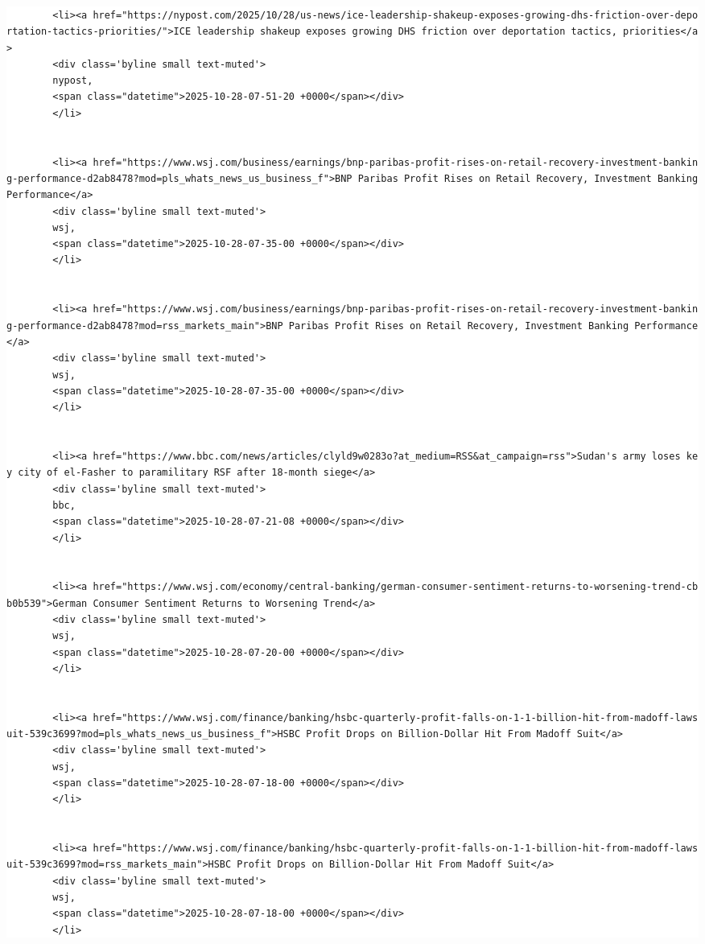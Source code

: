 
            <li><a href="https://nypost.com/2025/10/28/us-news/ice-leadership-shakeup-exposes-growing-dhs-friction-over-deportation-tactics-priorities/">ICE leadership shakeup exposes growing DHS friction over deportation tactics, priorities</a>
            <div class='byline small text-muted'>
            nypost, 
            <span class="datetime">2025-10-28-07-51-20 +0000</span></div>
            </li>
        

            <li><a href="https://www.wsj.com/business/earnings/bnp-paribas-profit-rises-on-retail-recovery-investment-banking-performance-d2ab8478?mod=pls_whats_news_us_business_f">BNP Paribas Profit Rises on Retail Recovery, Investment Banking Performance</a>
            <div class='byline small text-muted'>
            wsj, 
            <span class="datetime">2025-10-28-07-35-00 +0000</span></div>
            </li>
        

            <li><a href="https://www.wsj.com/business/earnings/bnp-paribas-profit-rises-on-retail-recovery-investment-banking-performance-d2ab8478?mod=rss_markets_main">BNP Paribas Profit Rises on Retail Recovery, Investment Banking Performance</a>
            <div class='byline small text-muted'>
            wsj, 
            <span class="datetime">2025-10-28-07-35-00 +0000</span></div>
            </li>
        

            <li><a href="https://www.bbc.com/news/articles/clyld9w0283o?at_medium=RSS&at_campaign=rss">Sudan's army loses key city of el-Fasher to paramilitary RSF after 18-month siege</a>
            <div class='byline small text-muted'>
            bbc, 
            <span class="datetime">2025-10-28-07-21-08 +0000</span></div>
            </li>
        

            <li><a href="https://www.wsj.com/economy/central-banking/german-consumer-sentiment-returns-to-worsening-trend-cbb0b539">German Consumer Sentiment Returns to Worsening Trend</a>
            <div class='byline small text-muted'>
            wsj, 
            <span class="datetime">2025-10-28-07-20-00 +0000</span></div>
            </li>
        

            <li><a href="https://www.wsj.com/finance/banking/hsbc-quarterly-profit-falls-on-1-1-billion-hit-from-madoff-lawsuit-539c3699?mod=pls_whats_news_us_business_f">HSBC Profit Drops on Billion-Dollar Hit From Madoff Suit</a>
            <div class='byline small text-muted'>
            wsj, 
            <span class="datetime">2025-10-28-07-18-00 +0000</span></div>
            </li>
        

            <li><a href="https://www.wsj.com/finance/banking/hsbc-quarterly-profit-falls-on-1-1-billion-hit-from-madoff-lawsuit-539c3699?mod=rss_markets_main">HSBC Profit Drops on Billion-Dollar Hit From Madoff Suit</a>
            <div class='byline small text-muted'>
            wsj, 
            <span class="datetime">2025-10-28-07-18-00 +0000</span></div>
            </li>
        